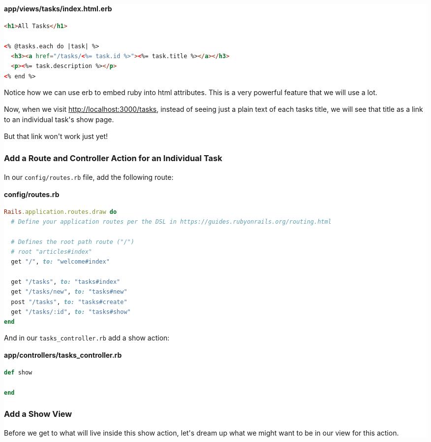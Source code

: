**app/views/tasks/index.html.erb**

```html
<h1>All Tasks</h1>

<% @tasks.each do |task| %>
  <h3><a href="/tasks/<%= task.id %>"><%= task.title %></a></h3>
  <p><%= task.description %></p>
<% end %>
```

Notice how we can use erb to embed ruby into html attributes. This is a very powerful feature that we will use a lot.

Now, when we visit [http://localhost:3000/tasks](http://localhost:3000/tasks), instead of seeing just a plain text of each tasks title, we will see that title as a link to an individual task's show page.

But that link won't work just yet!

### Add a Route and Controller Action for an Individual Task

In our `config/routes.rb` file, add the following route:

**config/routes.rb**

```ruby
Rails.application.routes.draw do
  # Define your application routes per the DSL in https://guides.rubyonrails.org/routing.html

  # Defines the root path route ("/")
  # root "articles#index"
  get "/", to: "welcome#index"

  get "/tasks", to: "tasks#index"
  get "/tasks/new", to: "tasks#new"
  post "/tasks", to: "tasks#create"
  get "/tasks/:id", to: "tasks#show"
end
```

And in our `tasks_controller.rb` add a show action:

**app/controllers/tasks_controller.rb**

```ruby
def show

end
```

### Add a Show View

Before we get to what will live inside this show action, let's dream up what we might want to be in our view for this action.
